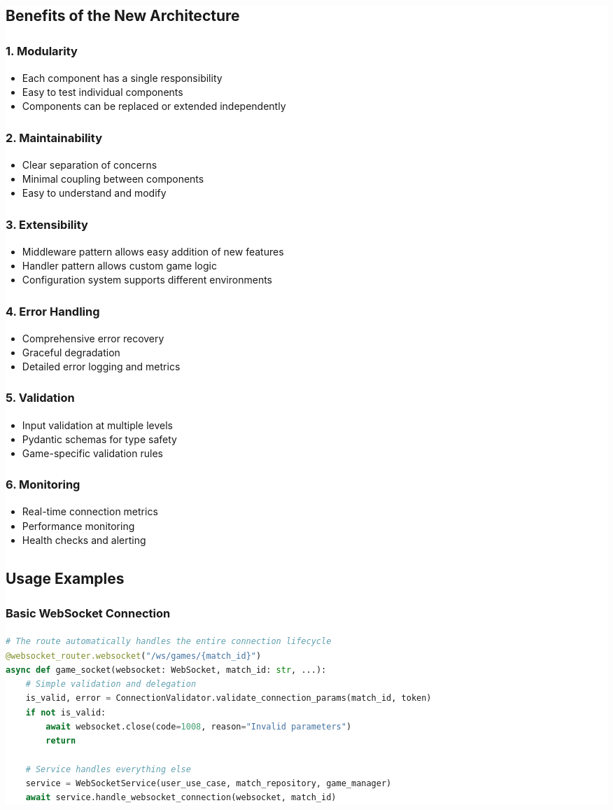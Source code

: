 ## Benefits of the New Architecture

### 1. **Modularity**
- Each component has a single responsibility
- Easy to test individual components
- Components can be replaced or extended independently

### 2. **Maintainability**
- Clear separation of concerns
- Minimal coupling between components
- Easy to understand and modify

### 3. **Extensibility**
- Middleware pattern allows easy addition of new features
- Handler pattern allows custom game logic
- Configuration system supports different environments

### 4. **Error Handling**
- Comprehensive error recovery
- Graceful degradation
- Detailed error logging and metrics

### 5. **Validation**
- Input validation at multiple levels
- Pydantic schemas for type safety
- Game-specific validation rules

### 6. **Monitoring**
- Real-time connection metrics
- Performance monitoring
- Health checks and alerting

## Usage Examples

### Basic WebSocket Connection
```python
# The route automatically handles the entire connection lifecycle
@websocket_router.websocket("/ws/games/{match_id}")
async def game_socket(websocket: WebSocket, match_id: str, ...):
    # Simple validation and delegation
    is_valid, error = ConnectionValidator.validate_connection_params(match_id, token)
    if not is_valid:
        await websocket.close(code=1008, reason="Invalid parameters")
        return

    # Service handles everything else
    service = WebSocketService(user_use_case, match_repository, game_manager)
    await service.handle_websocket_connection(websocket, match_id)
```
